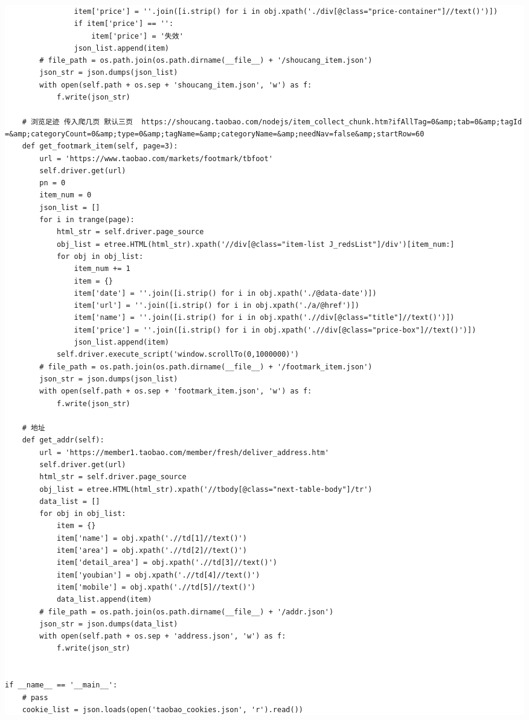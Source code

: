 ```
                item['price'] = ''.join([i.strip() for i in obj.xpath('./div[@class="price-container"]//text()')])
                if item['price'] == '':
                    item['price'] = '失效'
                json_list.append(item)
        # file_path = os.path.join(os.path.dirname(__file__) + '/shoucang_item.json')
        json_str = json.dumps(json_list)
        with open(self.path + os.sep + 'shoucang_item.json', 'w') as f:
            f.write(json_str)

    # 浏览足迹 传入爬几页 默认三页  https://shoucang.taobao.com/nodejs/item_collect_chunk.htm?ifAllTag=0&amp;tab=0&amp;tagId=&amp;categoryCount=0&amp;type=0&amp;tagName=&amp;categoryName=&amp;needNav=false&amp;startRow=60
    def get_footmark_item(self, page=3):
        url = 'https://www.taobao.com/markets/footmark/tbfoot'
        self.driver.get(url)
        pn = 0
        item_num = 0
        json_list = []
        for i in trange(page):
            html_str = self.driver.page_source
            obj_list = etree.HTML(html_str).xpath('//div[@class="item-list J_redsList"]/div')[item_num:]
            for obj in obj_list:
                item_num += 1
                item = {}
                item['date'] = ''.join([i.strip() for i in obj.xpath('./@data-date')])
                item['url'] = ''.join([i.strip() for i in obj.xpath('./a/@href')])
                item['name'] = ''.join([i.strip() for i in obj.xpath('.//div[@class="title"]//text()')])
                item['price'] = ''.join([i.strip() for i in obj.xpath('.//div[@class="price-box"]//text()')])
                json_list.append(item)
            self.driver.execute_script('window.scrollTo(0,1000000)')
        # file_path = os.path.join(os.path.dirname(__file__) + '/footmark_item.json')
        json_str = json.dumps(json_list)
        with open(self.path + os.sep + 'footmark_item.json', 'w') as f:
            f.write(json_str)

    # 地址
    def get_addr(self):
        url = 'https://member1.taobao.com/member/fresh/deliver_address.htm'
        self.driver.get(url)
        html_str = self.driver.page_source
        obj_list = etree.HTML(html_str).xpath('//tbody[@class="next-table-body"]/tr')
        data_list = []
        for obj in obj_list:
            item = {}
            item['name'] = obj.xpath('.//td[1]//text()')
            item['area'] = obj.xpath('.//td[2]//text()')
            item['detail_area'] = obj.xpath('.//td[3]//text()')
            item['youbian'] = obj.xpath('.//td[4]//text()')
            item['mobile'] = obj.xpath('.//td[5]//text()')
            data_list.append(item)
        # file_path = os.path.join(os.path.dirname(__file__) + '/addr.json')
        json_str = json.dumps(data_list)
        with open(self.path + os.sep + 'address.json', 'w') as f:
            f.write(json_str)


if __name__ == '__main__':
    # pass
    cookie_list = json.loads(open('taobao_cookies.json', 'r').read())
```